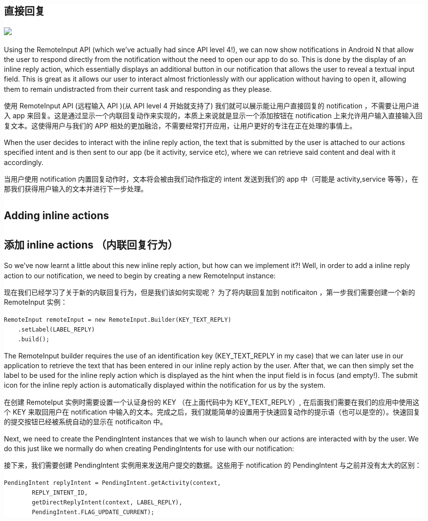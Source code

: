 ## 直接回复

![](https://cdn-images-1.medium.com/max/800/1*UUL6jzM4N1Ehcn4mKe4UcA.png)

Using the RemoteInput API (which we’ve actually had since API level 4!), we can now show notifications in Android N that allow the user to respond directly from the notification without the need to open our app to do so. This is done by the display of an inline reply action, which essentially displays an additional button in our notification that allows the user to reveal a textual input field. This is great as it allows our user to interact almost frictionlessly with our application without having to open it, allowing them to remain undistracted from their current task and responding as they please.

使用 RemoteInput API (远程输入 API )(从 API level 4 开始就支持了) 我们就可以展示能让用户直接回复的 notification ，不需要让用户进入 app 来回复。这是通过显示一个内联回复动作来实现的，本质上来说就是显示一个添加按钮在 notification 上来允许用户输入直接输入回复文本。这使得用户与我们的 APP 相处的更加融洽，不需要经常打开应用，让用户更好的专注在正在处理的事情上。

When the user decides to interact with the inline reply action, the text that is submitted by the user is attached to our actions specified intent and is then sent to our app (be it activity, service etc), where we can retrieve said content and deal with it accordingly.

当用户使用 notification 内置回复动作时，文本将会被由我们动作指定的 intent 发送到我们的 app 中（可能是 activity,service 等等），在那我们获得用户输入的文本并进行下一步处理。

## Adding inline actions

## 添加 inline actions （内联回复行为）

So we’ve now learnt a little about this new inline reply action, but how can we implement it?! Well, in order to add a inline reply action to our notification, we need to begin by creating a new RemoteInput instance:

现在我们已经学习了关于新的内联回复行为，但是我们该如何实现呢？ 为了将内联回复加到 notificaiton ，第一步我们需要创建一个新的 RemoteInput 实例：

	RemoteInput remoteInput = new RemoteInput.Builder(KEY_TEXT_REPLY)
	    .setLabel(LABEL_REPLY)
	    .build();

The RemoteInput builder requires the use of an identification key (KEY_TEXT_REPLY in my case) that we can later use in our application to retrieve the text that has been entered in our inline reply action by the user. After that, we can then simply set the label to be used for the inline reply action which is displayed as the hint when the input field is in focus (and empty!). The submit icon for the inline reply action is automatically displayed within the notification for us by the system.

在创建 RemoteIput 实例时需要设置一个认证身份的 KEY （在上面代码中为 KEY_TEXT_REPLY）, 在后面我们需要在我们的应用中使用这个 KEY 来取回用户在 notification 中输入的文本。完成之后，我们就能简单的设置用于快速回复动作的提示语（也可以是空的）。快速回复的提交按钮已经被系统自动的显示在 notificaiton 中。

Next, we need to create the PendingIntent instances that we wish to launch when our actions are interacted with by the user. We do this just like we normally do when creating PendingIntents for use with our notification:

接下来，我们需要创建 PendingIntent 实例用来发送用户提交的数据。这些用于 notification 的 PendingIntent 与之前并没有太大的区别：

	PendingIntent replyIntent = PendingIntent.getActivity(context,
	        REPLY_INTENT_ID,
	        getDirectReplyIntent(context, LABEL_REPLY),
	        PendingIntent.FLAG_UPDATE_CURRENT);
